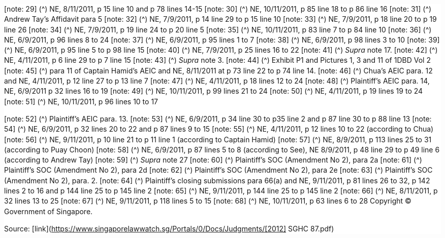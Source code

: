 
[note: 29] (^) NE, 8/11/2011, p 15 line 10 and p 78 lines 14-15 [note: 30] (^) NE, 10/11/2011, p 85 line 18 to p 86 line 16 [note: 31] (^) Andrew Tay’s Affidavit para 5 [note: 32] (^) NE, 7/9/2011, p 14 line 29 to p 15 line 10 [note: 33] (^) NE, 7/9/2011, p 18 line 20 to p 19 line 26 [note: 34] (^) NE, 7/9/2011, p 19 line 24 to p 20 line 5 [note: 35] (^) NE, 10/11/2011, p 83 line 7 to p 84 line 10 [note: 36] (^) NE, 6/9/2011, p 96 lines 8 to 24 [note: 37] (^) NE, 6/9/2011, p 95 lines 1 to 7 [note: 38] (^) NE, 6/9/2011, p 98 lines 3 to 10 [note: 39] (^) NE, 6/9/2011, p 95 line 5 to p 98 line 15 [note: 40] (^) NE, 7/9/2011, p 25 lines 16 to 22 [note: 41] (^) _Supra_ note 17. [note: 42] (^) NE, 4/11/2011, p 6 line 29 to p 7 line 15 [note: 43] (^) _Supra_ note 3. [note: 44] (^) Exhibit P1 and Pictures 1, 3 and 11 of 1DBD Vol 2 [note: 45] (^) para 11 of Captain Hamid’s AEIC and NE, 8/11/2011 at p 73 line 22 to p 74 line 14. [note: 46] (^) Chua’s AEIC para. 12 and NE, 4/11/2011, p 12 line 27 to p 13 line 7 [note: 47] (^) NE, 4/11/2011, p 18 lines 12 to 24 [note: 48] (^) Plaintiff’s AEIC para. 14, NE, 6/9/2011 p 32 lines 16 to 19 [note: 49] (^) NE, 10/11/2011, p 99 lines 21 to 24 [note: 50] (^) NE, 4/11/2011, p 19 lines 19 to 24 [note: 51] (^) NE, 10/11/2011, p 96 lines 10 to 17 


[note: 52] (^) Plaintiff’s AEIC para. 13. [note: 53] (^) NE, 6/9/2011, p 34 line 30 to p35 line 2 and p 87 line 30 to p 88 line 13 [note: 54] (^) NE, 6/9/2011, p 32 lines 20 to 22 and p 87 lines 9 to 15 [note: 55] (^) NE, 4/11/2011, p 12 lines 10 to 22 (according to Chua) [note: 56] (^) NE, 9/11/2011, p 10 line 21 to p 11 line 1 (according to Captain Hamid) [note: 57] (^) NE, 8/9/2011, p 113 lines 25 to 31 (according to Puay Choon) [note: 58] (^) NE, 6/9/2011, p 87 lines 5 to 8 (according to See), NE 8/9/2011, p 48 line 29 to p 49 line 6 (according to Andrew Tay) [note: 59] (^) _Supra_ note 27 [note: 60] (^) Plaintiff’s SOC (Amendment No 2), para 2a [note: 61] (^) Plaintiff’s SOC (Amendment No 2), para 2d [note: 62] (^) Plaintiff’s SOC (Amendment No 2), para 2e [note: 63] (^) Plaintiff’s SOC (Amendment No 2), para. 2. [note: 64] (^) Plaintiff’s closing submissions para 66(a) and NE, 9/11/2011, p 81 lines 26 to 32, p 142 lines 2 to 16 and p 144 line 25 to p 145 line 2 [note: 65] (^) NE, 9/11/2011, p 144 line 25 to p 145 line 2 [note: 66] (^) NE, 8/11/2011, p 32 lines 13 to 25 [note: 67] (^) NE, 9/11/2011, p 118 lines 5 to 15 [note: 68] (^) NE, 10/11/2011, p 63 lines 6 to 28 Copyright © Government of Singapore. 


Source: [link](https://www.singaporelawwatch.sg/Portals/0/Docs/Judgments/[2012] SGHC 87.pdf)
